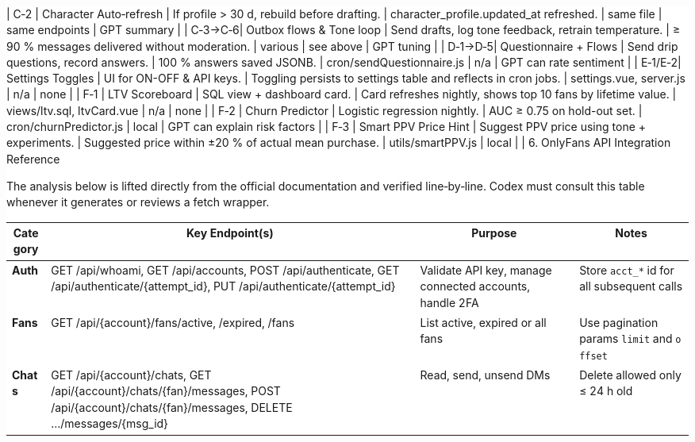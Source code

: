 | C‑2    | Character Auto‑refresh    | If profile > 30 d, rebuild before drafting.                                                                                                                            | character_profile.updated_at refreshed.                                              | same file                           | same endpoints                                                                                                                                                                       | GPT summary                                        |
| C‑3→C‑6| Outbox flows & Tone loop  | Send drafts, log tone feedback, retrain temperature.                                                                                                                   | ≥ 90 % messages delivered without moderation.                                        | various                             | see above                                                                                                                                                                              | GPT tuning                                         |
| D‑1→D‑5| Questionnaire + Flows     | Send drip questions, record answers.                                                                                                                                   | 100 % answers saved JSONB.                                                           | cron/sendQuestionnaire.js           | n/a                                                                                                                                                                                    | GPT can rate sentiment                            |
| E‑1/E‑2| Settings Toggles          | UI for ON-OFF & API keys.                                                                                                                                              | Toggling persists to settings table and reflects in cron jobs.                       | settings.vue, server.js             | n/a                                                                                                                                                                                    | none                                               |
| F‑1    | LTV Scoreboard            | SQL view + dashboard card.                                                                                                                                             | Card refreshes nightly, shows top 10 fans by lifetime value.                         | views/ltv.sql, ltvCard.vue          | n/a                                                                                                                                                                                    | none                                               |
| F‑2    | Churn Predictor           | Logistic regression nightly.                                                                                                                                           | AUC ≥ 0.75 on hold-out set.                                                          | cron/churnPredictor.js              | local                                                                                                                                                                                  | GPT can explain risk factors                       |
| F‑3    | Smart PPV Price Hint      | Suggest PPV price using tone + experiments.                                                                                                                            | Suggested price within ±20 % of actual mean purchase.                                | utils/smartPPV.js                   | local                                                                                                                                                                                  |                                                    |
6. OnlyFans API Integration Reference

The analysis below is lifted directly from the official documentation and verified line‑by‑line.
Codex must consult this table whenever it generates or reviews a fetch wrapper.

| Category           | Key Endpoint(s)                                                                                                                                     | Purpose                                                | Notes                                                                                 |
|--------------------|------------------------------------------------------------------------------------------------------------------------------------------------------|--------------------------------------------------------|----------------------------------------------------------------------------------------|
| **Auth**           | GET /api/whoami, GET /api/accounts, POST /api/authenticate, GET /api/authenticate/{attempt_id}, PUT /api/authenticate/{attempt_id}                | Validate API key, manage connected accounts, handle 2FA | Store `acct_*` id for all subsequent calls                                            |
| **Fans**           | GET /api/{account}/fans/active, /expired, /fans                                                                                                     | List active, expired or all fans                      | Use pagination params `limit` and `offset`                                            |
| **Chats**          | GET /api/{account}/chats, GET /api/{account}/chats/{fan}/messages, POST /api/{account}/chats/{fan}/messages, DELETE …/messages/{msg_id}           | Read, send, unsend DMs                                | Delete allowed only ≤ 24 h old                                                        |